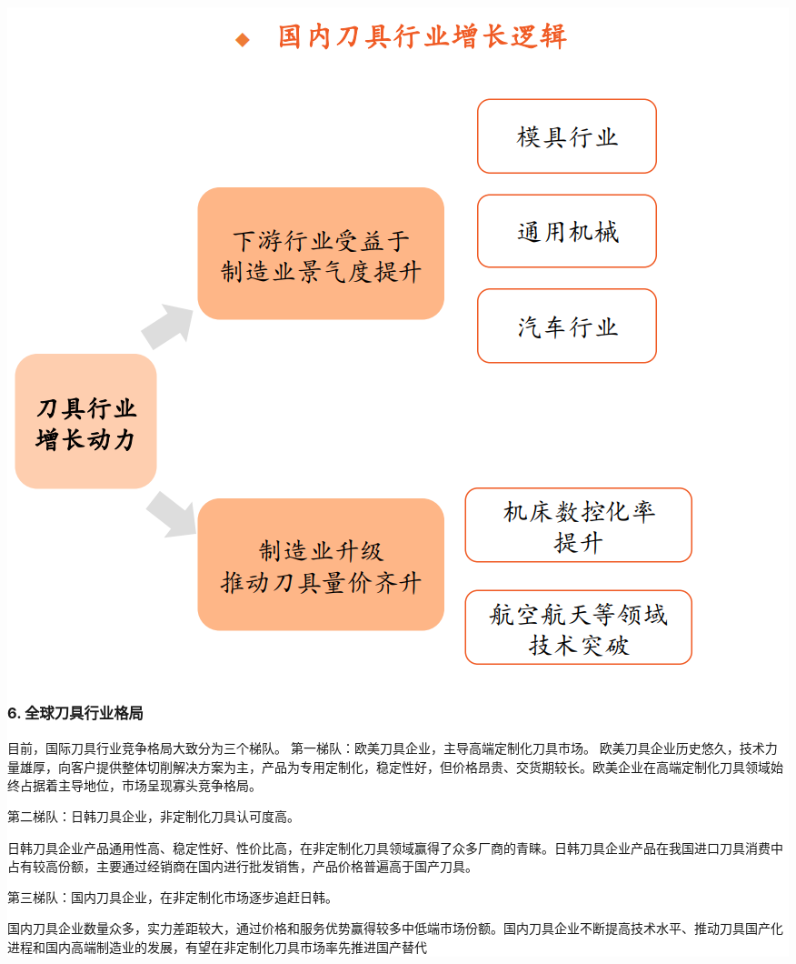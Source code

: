 ![image-20211005193710331](刀具(20211005).assets/image-20211005193710331.png)

### 6. 全球刀具行业格局

目前，国际刀具行业竞争格局大致分为三个梯队。
第一梯队：欧美刀具企业，主导高端定制化刀具市场。
欧美刀具企业历史悠久，技术力量雄厚，向客户提供整体切削解决方案为主，产品为专用定制化，稳定性好，但价格昂贵、交货期较长。欧美企业在高端定制化刀具领域始终占据着主导地位，市场呈现寡头竞争格局。

第二梯队：日韩刀具企业，非定制化刀具认可度高。 

日韩刀具企业产品通用性高、稳定性好、性价比高，在非定制化刀具领域赢得了众多厂商的青睐。日韩刀具企业产品在我国进口刀具消费中占有较高份额，主要通过经销商在国内进行批发销售，产品价格普遍高于国产刀具。

第三梯队：国内刀具企业，在非定制化市场逐步追赶日韩。 

国内刀具企业数量众多，实力差距较大，通过价格和服务优势赢得较多中低端市场份额。国内刀具企业不断提高技术水平、推动刀具国产化进程和国内高端制造业的发展，有望在非定制化刀具市场率先推进国产替代

